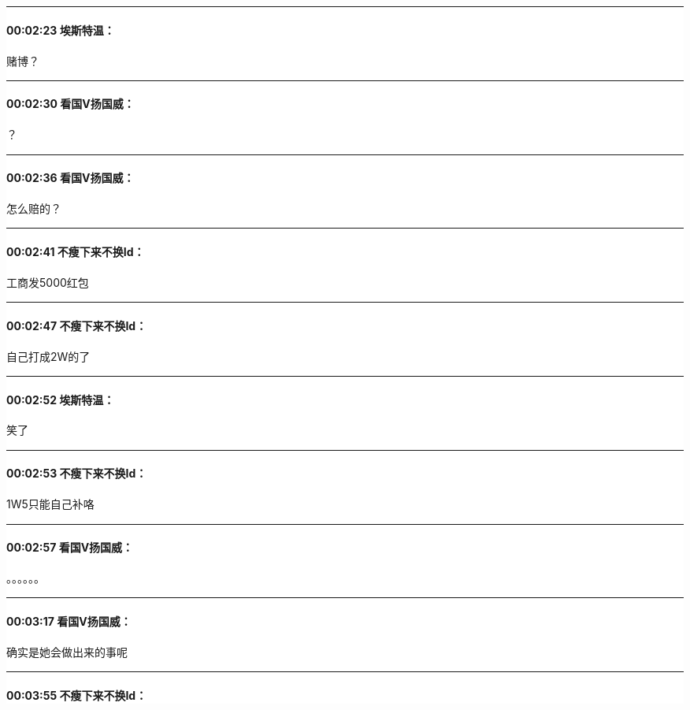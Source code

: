 *****

#### 00:02:23  埃斯特温：

赌博？

*****

#### 00:02:30  看国V扬国威：

？

*****

#### 00:02:36  看国V扬国威：

怎么赔的？

*****

#### 00:02:41  不瘦下来不换Id：

工商发5000红包

*****

#### 00:02:47  不瘦下来不换Id：

自己打成2W的了

*****

#### 00:02:52  埃斯特温：

笑了

*****

#### 00:02:53  不瘦下来不换Id：

1W5只能自己补咯

*****

#### 00:02:57  看国V扬国威：

。。。。。。

*****

#### 00:03:17  看国V扬国威：

确实是她会做出来的事呢

*****

#### 00:03:55  不瘦下来不换Id：
